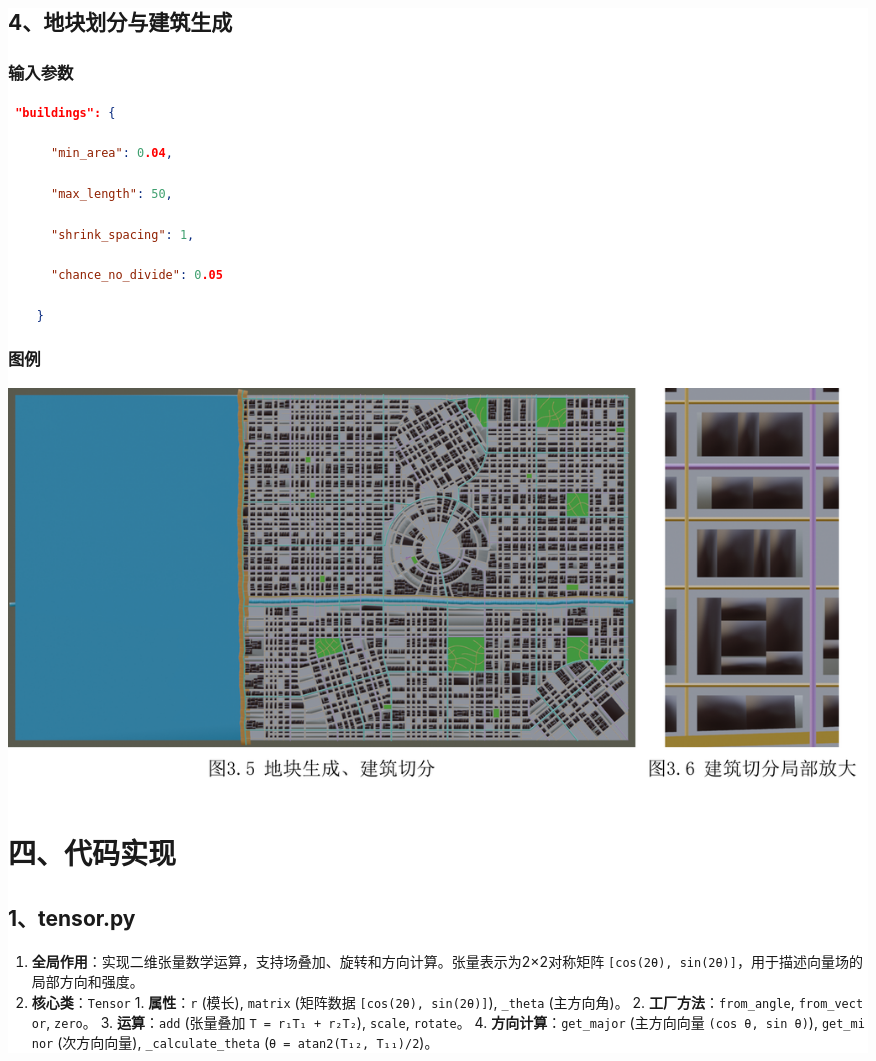 ## 4、地块划分与建筑生成

### 输入参数

```json
 "buildings": {

      "min_area": 0.04,

      "max_length": 50,

      "shrink_spacing": 1,

      "chance_no_divide": 0.05

    }
```
### 图例

![](assets/report/file-20250622192014289.png)

# 四、代码实现

## 1、tensor.py

1.   **全局作用**：实现二维张量数学运算，支持场叠加、旋转和方向计算。张量表示为2×2对称矩阵 `[cos(2θ), sin(2θ)]`，用于描述向量场的局部方向和强度。
2.   **核心类**：`Tensor`
    1.   **属性**：`r` (模长), `matrix` (矩阵数据 `[cos(2θ), sin(2θ)]`), `_theta` (主方向角)。
    2.   **工厂方法**：`from_angle`, `from_vector`, `zero`。
    3.   **运算**：`add` (张量叠加 `T = r₁T₁ + r₂T₂`), `scale`, `rotate`。
    4.   **方向计算**：`get_major` (主方向向量 `(cos θ, sin θ)`), `get_minor` (次方向向量), `_calculate_theta` (`θ = atan2(T₁₂, T₁₁)/2`)。

